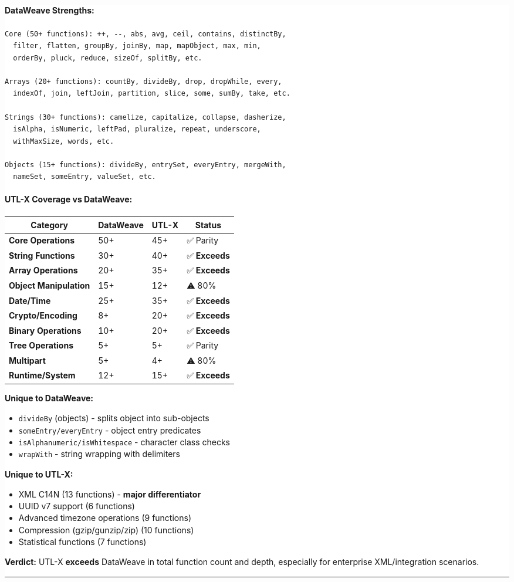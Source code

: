 #### DataWeave Strengths:
```
Core (50+ functions): ++, --, abs, avg, ceil, contains, distinctBy, 
  filter, flatten, groupBy, joinBy, map, mapObject, max, min, 
  orderBy, pluck, reduce, sizeOf, splitBy, etc.

Arrays (20+ functions): countBy, divideBy, drop, dropWhile, every,
  indexOf, join, leftJoin, partition, slice, some, sumBy, take, etc.

Strings (30+ functions): camelize, capitalize, collapse, dasherize,
  isAlpha, isNumeric, leftPad, pluralize, repeat, underscore, 
  withMaxSize, words, etc.

Objects (15+ functions): divideBy, entrySet, everyEntry, mergeWith,
  nameSet, someEntry, valueSet, etc.
```

#### UTL-X Coverage vs DataWeave:

| Category | DataWeave | UTL-X | Status |
|----------|-----------|-------|--------|
| **Core Operations** | 50+ | 45+ | ✅ Parity |
| **String Functions** | 30+ | 40+ | ✅ **Exceeds** |
| **Array Operations** | 20+ | 35+ | ✅ **Exceeds** |
| **Object Manipulation** | 15+ | 12+ | ⚠️ 80% |
| **Date/Time** | 25+ | 35+ | ✅ **Exceeds** |
| **Crypto/Encoding** | 8+ | 20+ | ✅ **Exceeds** |
| **Binary Operations** | 10+ | 20+ | ✅ **Exceeds** |
| **Tree Operations** | 5+ | 5+ | ✅ Parity |
| **Multipart** | 5+ | 4+ | ⚠️ 80% |
| **Runtime/System** | 12+ | 15+ | ✅ **Exceeds** |

**Unique to DataWeave:**
- `divideBy` (objects) - splits object into sub-objects
- `someEntry/everyEntry` - object entry predicates
- `isAlphanumeric/isWhitespace` - character class checks
- `wrapWith` - string wrapping with delimiters

**Unique to UTL-X:**
- XML C14N (13 functions) - **major differentiator**
- UUID v7 support (6 functions)
- Advanced timezone operations (9 functions)
- Compression (gzip/gunzip/zip) (10 functions)
- Statistical functions (7 functions)

**Verdict:** UTL-X **exceeds** DataWeave in total function count and depth, especially for enterprise XML/integration scenarios.

---
